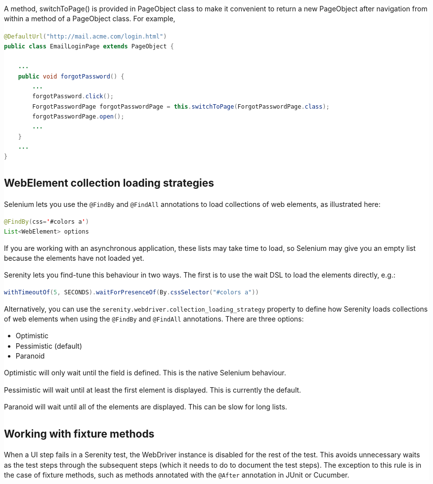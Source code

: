 A method, switchToPage() is provided in PageObject class to make it convenient to return a new PageObject after navigation from within a method of a PageObject class. For example,

```java
@DefaultUrl("http://mail.acme.com/login.html")
public class EmailLoginPage extends PageObject {

    ...
    public void forgotPassword() {
        ...
        forgotPassword.click();
        ForgotPasswordPage forgotPasswordPage = this.switchToPage(ForgotPasswordPage.class);
        forgotPasswordPage.open();
        ...
    }
    ...
}
```

## WebElement collection loading strategies

Selenium lets you use the `@FindBy` and `@FindAll` annotations to load collections of web elements, as illustrated here:

```java
@FindBy(css='#colors a')
List<WebElement> options
```

If you are working with an asynchronous application, these lists may take time to load, so Selenium may give you an empty list because the elements have not loaded yet.

Serenity lets you find-tune this behaviour in two ways. The first is to use the wait DSL to load the elements directly, e.g.:

```java
withTimeoutOf(5, SECONDS).waitForPresenceOf(By.cssSelector("#colors a"))
```

Alternatively, you can use the `serenity.webdriver.collection_loading_strategy` property to define how Serenity loads collections of web elements when using the `@FindBy` and `@FindAll` annotations. There are three options:
 * Optimistic
 * Pessimistic (default)
 * Paranoid

Optimistic will only wait until the field is defined. This is the native Selenium behaviour.

Pessimistic will wait until at least the first element is displayed. This is currently the default.

Paranoid will wait until all of the elements are displayed. This can be slow for long lists.

## Working with fixture methods

When a UI step fails in a Serenity test, the WebDriver instance is disabled for the rest of the test. This avoids unnecessary waits as the test steps through the subsequent steps (which it needs to do to document the test steps). The exception to this rule is in the case of fixture methods, such as methods annotated with the `@After` annotation in JUnit or Cucumber.
